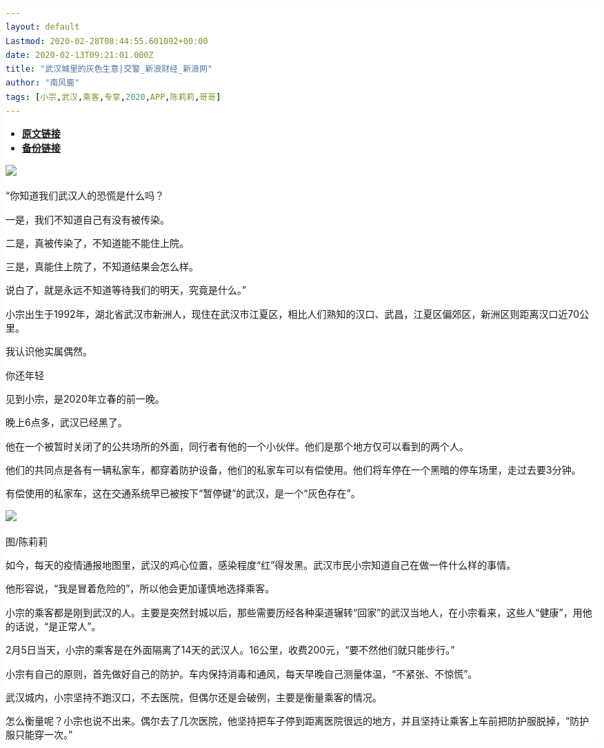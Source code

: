 ```yaml
---
layout: default
Lastmod: 2020-02-28T08:44:55.601092+00:00
date: 2020-02-13T09:21:01.000Z
title: "武汉城里的灰色生意|交警_新浪财经_新浪网"
author: "南风窗"
tags: [小宗,武汉,乘客,专享,2020,APP,陈莉莉,哥哥]
---
```


* [**原文链接**](http://archive.is/95mBj)
* [**备份链接**](http://archive.is/95mBj)


![](/images/post/c08ffb179464ad9e185ec46dde7837b5.jpg)

“你知道我们武汉人的恐慌是什么吗？

一是，我们不知道自己有没有被传染。

二是，真被传染了，不知道能不能住上院。

三是，真能住上院了，不知道结果会怎么样。

说白了，就是永远不知道等待我们的明天，究竟是什么。”

小宗出生于1992年，湖北省武汉市新洲人，现住在武汉市江夏区，相比人们熟知的汉口、武昌，江夏区偏郊区，新洲区则距离汉口近70公里。

我认识他实属偶然。

你还年轻

见到小宗，是2020年立春的前一晚。

晚上6点多，武汉已经黑了。

他在一个被暂时关闭了的公共场所的外面，同行者有他的一个小伙伴。他们是那个地方仅可以看到的两个人。

他们的共同点是各有一辆私家车，都穿着防护设备，他们的私家车可以有偿使用。他们将车停在一个黑暗的停车场里，走过去要3分钟。

有偿使用的私家车，这在交通系统早已被按下“暂停键”的武汉，是一个“灰色存在”。

![](/images/post/2572e9f6d1c7ba2d37f58b63e1b66f33.jpg)

图/陈莉莉

如今，每天的疫情通报地图里，武汉的鸡心位置，感染程度“红”得发黑。武汉市民小宗知道自己在做一件什么样的事情。

他形容说，“我是冒着危险的”，所以他会更加谨慎地选择乘客。

小宗的乘客都是刚到武汉的人。主要是突然封城以后，那些需要历经各种渠道辗转“回家”的武汉当地人，在小宗看来，这些人“健康”，用他的话说，“是正常人”。

2月5日当天，小宗的乘客是在外面隔离了14天的武汉人。16公里，收费200元，“要不然他们就只能步行。”

小宗有自己的原则，首先做好自己的防护。车内保持消毒和通风，每天早晚自己测量体温，“不紧张、不惊慌”。

武汉城内，小宗坚持不跑汉口，不去医院，但偶尔还是会破例，主要是衡量乘客的情况。

怎么衡量呢？小宗也说不出来。偶尔去了几次医院，他坚持把车子停到距离医院很远的地方，并且坚持让乘客上车前把防护服脱掉，“防护服只能穿一次。”
